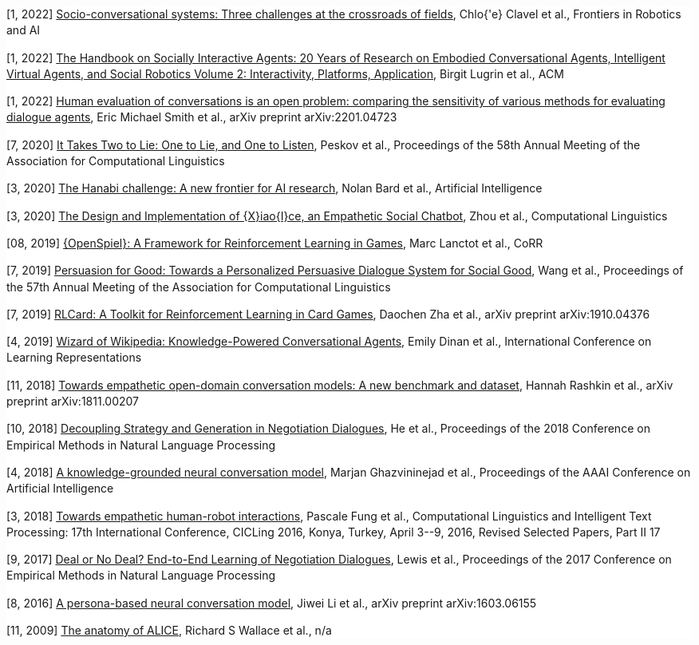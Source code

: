 [1, 2022] [Socio-conversational systems: Three challenges at the crossroads of fields](https://pubmed.ncbi.nlm.nih.gov/36591412/), Chlo{\'e} Clavel et al., Frontiers in Robotics and AI

[1, 2022] [The Handbook on Socially Interactive Agents: 20 Years of Research on Embodied Conversational Agents, Intelligent Virtual Agents, and Social Robotics Volume 2: Interactivity, Platforms, Application](https://dl.acm.org/doi/book/10.1145/3477322), Birgit Lugrin et al., ACM

[1, 2022] [Human evaluation of conversations is an open problem: comparing the sensitivity of various methods for evaluating dialogue agents](https://arxiv.org/abs/2201.04723), Eric Michael Smith et al., arXiv preprint arXiv:2201.04723

[7, 2020] [It Takes Two to Lie: One to Lie, and One to Listen](https://aclanthology.org/2020.acl-main.353), Peskov et al., Proceedings of the 58th Annual Meeting of the Association for Computational Linguistics

[3, 2020] [The Hanabi challenge: A new frontier for AI research](http://dx.doi.org/10.1016/j.artint.2019.103216), Nolan Bard et al., Artificial Intelligence

[3, 2020] [The Design and Implementation of {X}iao{I}ce, an Empathetic Social Chatbot](https://aclanthology.org/2020.cl-1.2), Zhou et al., Computational Linguistics

[08, 2019] [{OpenSpiel}: A Framework for Reinforcement Learning in Games](http://arxiv.org/abs/1908.09453), Marc Lanctot et al., CoRR

[7, 2019] [Persuasion for Good: Towards a Personalized Persuasive Dialogue System for Social Good](https://aclanthology.org/P19-1566), Wang et al., Proceedings of the 57th Annual Meeting of the Association for Computational Linguistics

[7, 2019] [RLCard: A Toolkit for Reinforcement Learning in Card Games](https://github.com/datamllab/rlcard), Daochen Zha et al., arXiv preprint arXiv:1910.04376

[4, 2019] [Wizard of Wikipedia: Knowledge-Powered Conversational Agents](https://openreview.net/forum?id=r1l73iRqKm), Emily Dinan et al., International Conference on Learning Representations

[11, 2018] [Towards empathetic open-domain conversation models: A new benchmark and dataset](https://arxiv.org/abs/1811.00207), Hannah Rashkin et al., arXiv preprint arXiv:1811.00207

[10, 2018] [Decoupling Strategy and Generation in Negotiation Dialogues](https://aclanthology.org/D18-1256), He et al., Proceedings of the 2018 Conference on Empirical Methods in Natural Language Processing

[4, 2018] [A knowledge-grounded neural conversation model](https://ojs.aaai.org/index.php/AAAI/article/view/11977), Marjan Ghazvininejad et al., Proceedings of the AAAI Conference on Artificial Intelligence

[3, 2018] [Towards empathetic human-robot interactions](https://link.springer.com/chapter/10.1007/978-3-319-75487-1_14), Pascale Fung et al., Computational Linguistics and Intelligent Text Processing: 17th International Conference, CICLing 2016, Konya, Turkey, April 3--9, 2016, Revised Selected Papers, Part II 17

[9, 2017] [Deal or No Deal? End-to-End Learning of Negotiation Dialogues](https://aclanthology.org/D17-1259), Lewis et al., Proceedings of the 2017 Conference on Empirical Methods in Natural Language Processing

[8, 2016] [A persona-based neural conversation model](https://aclanthology.org/P16-1094/), Jiwei Li et al., arXiv preprint arXiv:1603.06155

[11, 2009] [The anatomy of ALICE](https://link.springer.com/chapter/10.1007/978-1-4020-6710-5_13), Richard S Wallace et al., n/a
